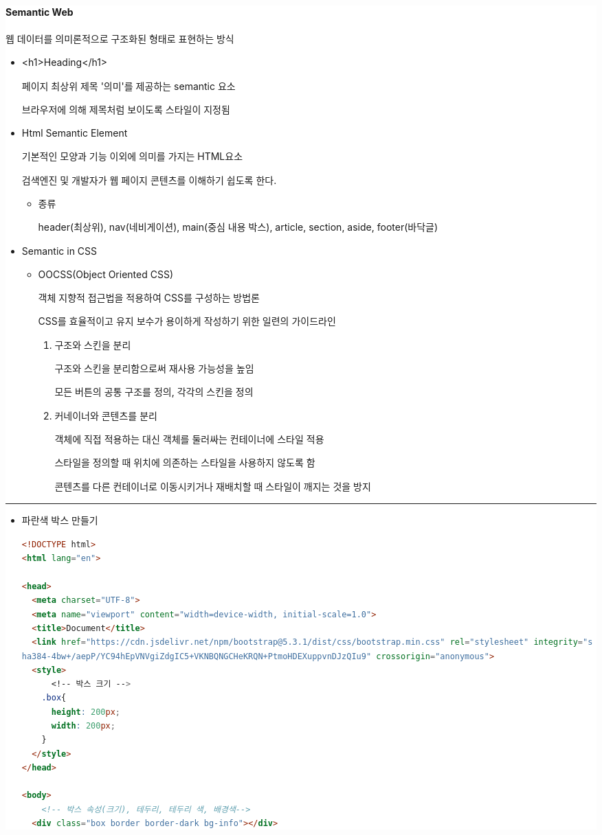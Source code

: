
 #### Semantic Web

웹 데이터를 의미론적으로 구조화된 형태로 표현하는 방식

- \<h1>Heading\</h1>

  페이지 최상위 제목 '의미'를 제공하는 semantic 요소

  브라우저에 의해 제목처럼 보이도록 스타일이 지정됨

- Html Semantic Element

  기본적인 모양과 기능 이외에 의미를 가지는 HTML요소

  검색엔진 및 개발자가 웹 페이지 콘텐츠를 이해하기 쉽도록 한다.

  - 종류

    header(최상위), nav(네비게이션), main(중심 내용 박스), article, section, aside, footer(바닥글)



- Semantic in CSS

  - OOCSS(Object Oriented CSS)

    객체 지향적 접근법을 적용하여 CSS를 구성하는 방법론

    CSS를 효율적이고 유지 보수가 용이하게 작성하기 위한 일련의 가이드라인

    1. 구조와 스킨을 분리

       구조와 스킨을 분리함으로써 재사용 가능성을 높임

       모든 버튼의 공통 구조를 정의, 각각의 스킨을 정의

    2. 커네이너와 콘텐츠를 분리

       객체에 직접 적용하는 대신 객체를 둘러싸는 컨테이너에 스타일 적용

       스타일을 정의할 때 위치에 의존하는 스타일을 사용하지 않도록 함

       콘텐츠를 다른 컨테이너로 이동시키거나 재배치할 때 스타일이 깨지는 것을 방지

       

---

- 파란색 박스 만들기

  ```html
  <!DOCTYPE html>
  <html lang="en">
  
  <head>
    <meta charset="UTF-8">
    <meta name="viewport" content="width=device-width, initial-scale=1.0">
    <title>Document</title>
    <link href="https://cdn.jsdelivr.net/npm/bootstrap@5.3.1/dist/css/bootstrap.min.css" rel="stylesheet" integrity="sha384-4bw+/aepP/YC94hEpVNVgiZdgIC5+VKNBQNGCHeKRQN+PtmoHDEXuppvnDJzQIu9" crossorigin="anonymous">
    <style>
        <!-- 박스 크기 -->
      .box{
        height: 200px;
        width: 200px;
      }
    </style>
  </head>
  
  <body>
      <!-- 박스 속성(크기), 테두리, 테두리 색, 배경색-->
    <div class="box border border-dark bg-info"></div>
  ```
